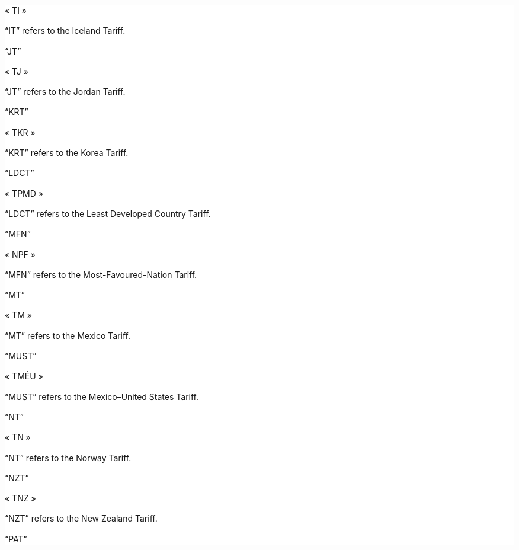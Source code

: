« TI »

    

“IT” refers to the Iceland Tariff.

“JT”

« TJ »

    

“JT” refers to the Jordan Tariff.

“KRT”

« TKR »

    

“KRT” refers to the Korea Tariff.

“LDCT”

« TPMD »

    

“LDCT” refers to the Least Developed Country Tariff.

“MFN”

« NPF »

    

“MFN” refers to the Most-Favoured-Nation Tariff.

“MT”

« TM »

    

“MT” refers to the Mexico Tariff.

“MUST”

« TMÉU »

    

“MUST” refers to the Mexico–United States Tariff.

“NT”

« TN »

    

“NT” refers to the Norway Tariff.

“NZT”

« TNZ »

    

“NZT” refers to the New Zealand Tariff.

“PAT”
